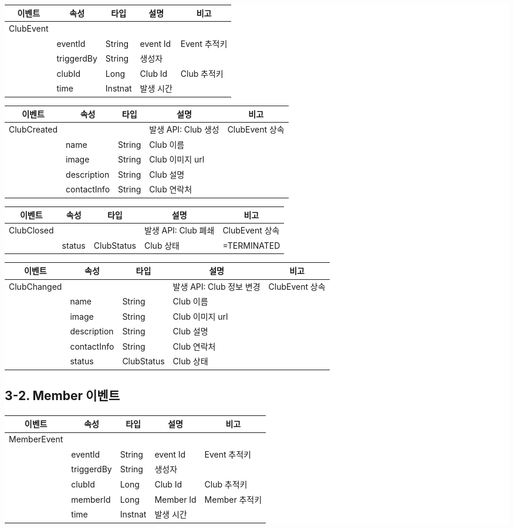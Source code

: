 
| 이벤트 | 속성 | 타입 | 설명 | 비고 |  
|--------|------|------|------|------|
|ClubEvent|      |      |      |      |
|         |eventId|String|event Id|Event 추적키|
|         |triggerdBy|String|생성자||
|         |clubId|Long|Club Id|Club 추적키|
|         |time|Instnat|발생 시간||


| 이벤트 | 속성 | 타입 | 설명 | 비고 |  
|--------|------|------|------|------|
|ClubCreated|      |      |발생 API: Club 생성|ClubEvent 상속|
|           |name|String|Club 이름||
|           |image|String|Club 이미지 url||
|           |description|String|Club 설명||
|           |contactInfo|String|Club 연락처||


| 이벤트 | 속성 | 타입 | 설명 | 비고 |  
|--------|------|------|------|------|
|ClubClosed|      |      |발생 API: Club 폐쇄|ClubEvent 상속|
|          |status|ClubStatus|Club 상태|=TERMINATED|


| 이벤트 | 속성 | 타입 | 설명 | 비고 |  
|--------|------|------|------|------|
|ClubChanged|      |      |발생 API: Club 정보 변경|ClubEvent 상속|
|           |name|String|Club 이름||
|           |image|String|Club 이미지 url||
|           |description|String|Club 설명||
|           |contactInfo|String|Club 연락처||
|           |status|ClubStatus|Club 상태||


## 3-2. Member 이벤트

| 이벤트 | 속성 | 타입 | 설명 | 비고 |  
|--------|------|------|------|------|
|MemberEvent|      |      |      |      |
|           |eventId|String|event Id|Event 추적키|
|           |triggerdBy|String|생성자||
|           |clubId|Long|Club Id|Club 추적키|
|           |memberId|Long|Member Id|Member 추적키|
|           |time|Instnat|발생 시간||
